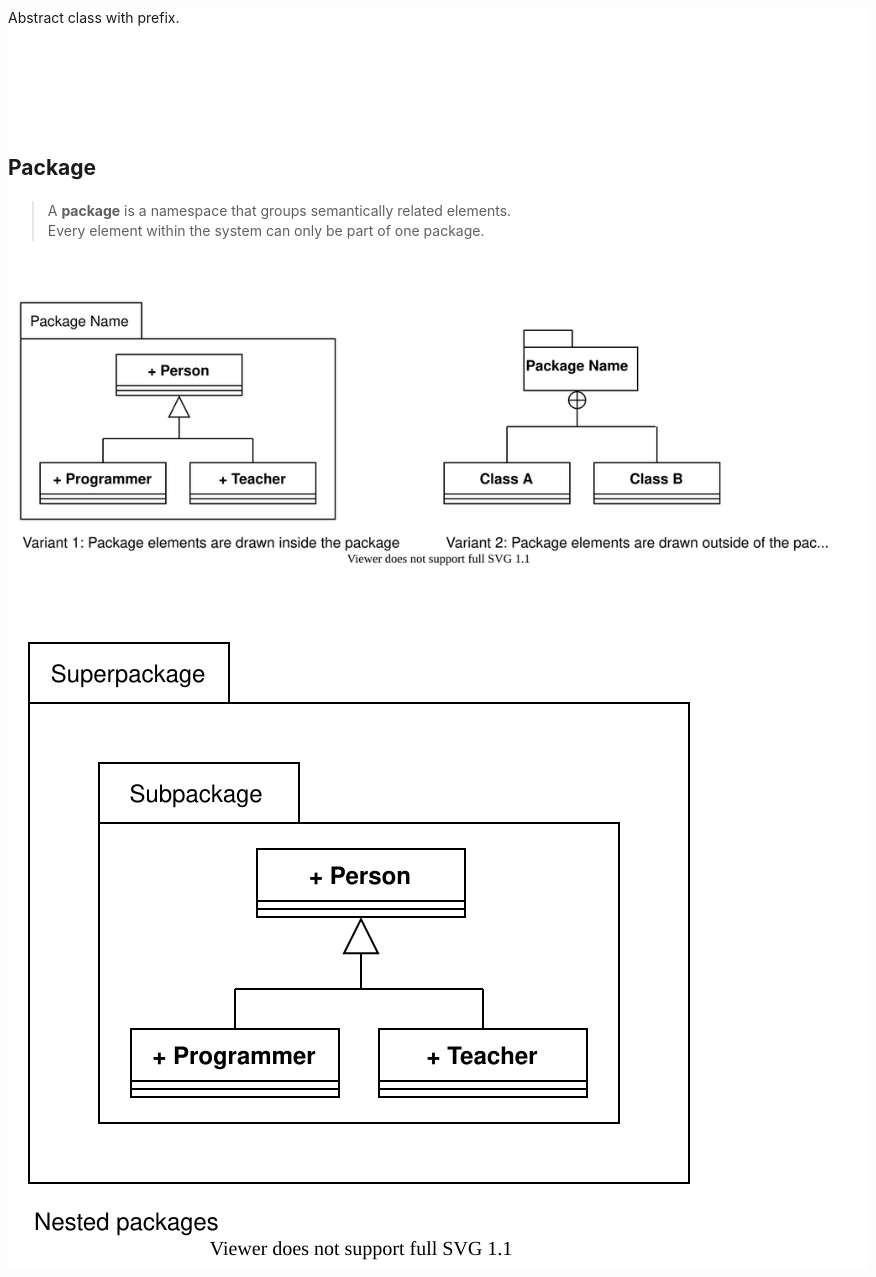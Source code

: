 Abstract class with prefix.

<br>
<br>
<br>
<br>

## **Package**

> A **package** is a namespace that groups semantically related elements.  
> Every element within the system can only be part of one package.

<br>

![Package](./pictures/class-diagram/uml_class_diagram_class_package_example1.svg)

<br>

![Nested Packages](./pictures/class-diagram/uml_class_diagram_class_package_example2.svg)